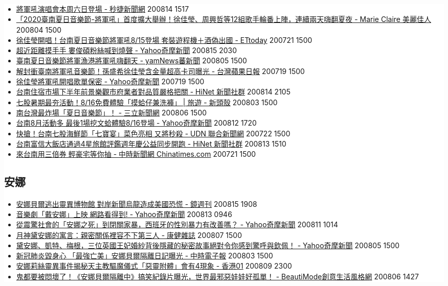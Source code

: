 - [將軍吼演唱會本周六日登場 - 秒捷新聞網](http://www.secjie.com.tw/newsview_4595.html "將軍吼演唱會本周六日登場 - 秒捷新聞網") 200814 1517
- [「2020臺南夏日音樂節-將軍吼」首度擴大舉辦！徐佳瑩、周興哲等12組歌手輪番上陣，連續兩天嗨翻夏夜 - Marie Claire 美麗佳人](https://www.marieclaire.com.tw/entertainment/music/51573 "「2020臺南夏日音樂節-將軍吼」首度擴大舉辦！徐佳瑩、周興哲等12組歌手輪番上陣，連續兩天嗨翻夏夜 - Marie Claire 美麗佳人") 200804 1500
- [徐佳瑩開唱！台南夏日音樂節將軍吼8/15登場 套裝遊程機＋酒偽出國 - ETtoday](https://travel.ettoday.net/article/1766204.htm "徐佳瑩開唱！台南夏日音樂節將軍吼8/15登場 套裝遊程機＋酒偽出國 - ETtoday") 200721 1500
- [超近距離摸手手 婁俊碩粉絲喊到燒聲 - Yahoo奇摩新聞](https://tw.news.yahoo.com/%E8%B6%85%E8%BF%91%E8%B7%9D%E9%9B%A2%E6%91%B8%E6%89%8B%E6%89%8B-%E5%A9%81%E4%BF%8A%E7%A2%A9%E7%B2%89%E7%B5%B2%E5%96%8A%E5%88%B0%E7%87%92%E8%81%B2-122505530.html "超近距離摸手手 婁俊碩粉絲喊到燒聲 - Yahoo奇摩新聞") 200815 2030
- [臺南夏日音樂節將軍漁港將軍吼嗨翻天 - yamNews蕃新聞](https://n.yam.com/Article/20200805436728 "臺南夏日音樂節將軍漁港將軍吼嗨翻天 - yamNews蕃新聞") 200805 1500
- [解封衝臺南將軍吼音樂節！孫盛希徐佳瑩含金量超高卡司曝光 - 台灣蘋果日報](https://tw.appledaily.com/entertainment/20200719/X6MSN6W2CFKRDA3HV26NNPVHRU/ "解封衝臺南將軍吼音樂節！孫盛希徐佳瑩含金量超高卡司曝光 - 台灣蘋果日報") 200719 1500
- [徐佳瑩將軍吼開唱歌單保密 - Yahoo奇摩新聞](https://tw.news.yahoo.com/%E5%BE%90%E4%BD%B3%E7%91%A9%E5%B0%87%E8%BB%8D%E5%90%BC%E9%96%8B%E5%94%B1%E6%AD%8C%E5%96%AE%E4%BF%9D%E5%AF%86-201000854.html "徐佳瑩將軍吼開唱歌單保密 - Yahoo奇摩新聞") 200719 1500
- [台南住宿市場下半年前景樂觀市府業者對品質嚴格把關 - HiNet 新聞社群](https://times.hinet.net/news/23012613 "台南住宿市場下半年前景樂觀市府業者對品質嚴格把關 - HiNet 新聞社群") 200814 2105
- [七股暑期最夯活動！8/16免費體驗「摸蛤仔兼洗褲」 | 旅遊 - 新頭殼](https://newtalk.tw/news/view/2020-08-03/445028 "七股暑期最夯活動！8/16免費體驗「摸蛤仔兼洗褲」 | 旅遊 - 新頭殼") 200803 1500
- [南台灣最炸場「夏日音樂節」！ - 三立新聞網](https://travel.setn.com/News/792332 "南台灣最炸場「夏日音樂節」！ - 三立新聞網") 200806 1500
- [台南8月活動多 最後1場挖文蛤體驗8/16登場 - Yahoo奇摩新聞](https://tw.news.yahoo.com/%E5%8F%B0%E5%8D%978%E6%9C%88%E6%B4%BB%E5%8B%95%E5%A4%9A-%E6%9C%80%E5%BE%8C1%E5%A0%B4%E6%8C%96%E6%96%87%E8%9B%A4%E9%AB%94%E9%A9%978-16%E7%99%BB%E5%A0%B4-092000078.html "台南8月活動多 最後1場挖文蛤體驗8/16登場 - Yahoo奇摩新聞") 200812 1720
- [快搶！台南七股海鮮節「七寶宴」菜色亮相 又將秒殺 - UDN 聯合新聞網](https://udn.com/news/story/7326/4720822 "快搶！台南七股海鮮節「七寶宴」菜色亮相 又將秒殺 - UDN 聯合新聞網") 200722 1500
- [台南富信大飯店通過4星旅館評鑑週年慶公益同步開跑 - HiNet 新聞社群](https://times.hinet.net/news/23010810 "台南富信大飯店通過4星旅館評鑑週年慶公益同步開跑 - HiNet 新聞社群") 200813 1510
- [來台南用三倍券 輕豪宅等你抽 - 中時新聞網 Chinatimes.com](https://www.chinatimes.com/newspapers/20200721000654-260107 "來台南用三倍券 輕豪宅等你抽 - 中時新聞網 Chinatimes.com") 200721 1500

## 安娜


- [安娜貝爾逃出靈異博物館 對岸新聞烏龍造成美國恐慌 - 鏡週刊](https://www.mirrormedia.mg/story/20200815ent001/ "安娜貝爾逃出靈異博物館 對岸新聞烏龍造成美國恐慌 - 鏡週刊") 200815 1908
- [音樂劇「戴安娜」上映 網路看得到! - Yahoo奇摩新聞](https://tw.news.yahoo.com/%E9%9F%B3%E6%A8%82%E5%8A%87-%E6%88%B4%E5%AE%89%E5%A8%9C-%E4%B8%8A%E6%98%A0-%E7%B6%B2%E8%B7%AF%E7%9C%8B%E5%BE%97%E5%88%B0-014600125.html "音樂劇「戴安娜」上映 網路看得到! - Yahoo奇摩新聞") 200813 0946
- [從震驚社會的「安娜之死」到閉關家暴，西班牙的性別暴力有改善嗎？ - Yahoo奇摩新聞](https://tw.news.yahoo.com/%E5%BE%9E%E9%9C%87%E9%A9%9A%E7%A4%BE%E6%9C%83%E7%9A%84-%E5%AE%89%E5%A8%9C%E4%B9%8B%E6%AD%BB-%E5%88%B0%E9%96%89%E9%97%9C%E5%AE%B6%E6%9A%B4-%E8%A5%BF%E7%8F%AD%E7%89%99%E7%9A%84%E6%80%A7%E5%88%A5%E6%9A%B4%E5%8A%9B%E6%9C%89%E6%94%B9%E5%96%84%E5%97%8E-021436415.html "從震驚社會的「安娜之死」到閉關家暴，西班牙的性別暴力有改善嗎？ - Yahoo奇摩新聞") 200811 1014
- [月神黛安娜的寓言：親密關係裡容不下第三人 - 康健雜誌](https://www.commonhealth.com.tw/blog/blogTopic.action?nid=3750 "月神黛安娜的寓言：親密關係裡容不下第三人 - 康健雜誌") 200807 1500
- [黛安娜、凱特、梅根，三位英國王妃婚紗背後隱藏的秘密故事絕對令你感到驚呼與欽佩！ - Yahoo奇摩新聞](https://tw.news.yahoo.com/%E9%BB%9B%E5%AE%89%E5%A8%9C-%E5%87%B1%E7%89%B9-%E6%A2%85%E6%A0%B9-%E4%B8%89%E4%BD%8D%E8%8B%B1%E5%9C%8B%E7%8E%8B%E5%A6%83%E5%A9%9A%E7%B4%97%E8%83%8C%E5%BE%8C%E9%9A%B1%E8%97%8F%E7%9A%84%E7%A7%98%E5%AF%86%E6%95%85%E4%BA%8B%E7%B5%95%E5%B0%8D%E4%BB%A4%E4%BD%A0%E6%84%9F%E5%88%B0%E9%A9%9A%E5%91%BC%E8%88%87%E6%AC%BD%E4%BD%A9-123731310.html "黛安娜、凱特、梅根，三位英國王妃婚紗背後隱藏的秘密故事絕對令你感到驚呼與欽佩！ - Yahoo奇摩新聞") 200805 1500
- [新冠肺炎毀身心 「最強亡美」安娜貝爾隔離日記曝光 - 中時電子報](https://www.chinatimes.com/realtimenews/20200803003491-260404 "新冠肺炎毀身心 「最強亡美」安娜貝爾隔離日記曝光 - 中時電子報") 200803 1500
- [安娜莉絲靈異事件揭秘天主教驅魔儀式「惡靈附體」會有4現象 - 香港01](https://www.hk01.com/%E7%86%B1%E7%88%86%E8%A9%B1%E9%A1%8C/508053/%E5%AE%89%E5%A8%9C%E8%8E%89%E7%B5%B2%E9%9D%88%E7%95%B0%E4%BA%8B%E4%BB%B6-%E6%8F%AD%E7%A7%98%E5%A4%A9%E4%B8%BB%E6%95%99%E9%A9%85%E9%AD%94%E5%84%80%E5%BC%8F-%E6%83%A1%E9%9D%88%E9%99%84%E9%AB%94-%E6%9C%83%E6%9C%894%E7%8F%BE%E8%B1%A1 "安娜莉絲靈異事件揭秘天主教驅魔儀式「惡靈附體」會有4現象 - 香港01") 200809 2300
- [鬼都要被悶壞了！《安娜貝爾隔離中》搞笑紀錄片曝光，世界最邪惡娃娃好孤單！ - BeautiMode創意生活風格網](https://www.beautimode.com/article/content/87767/ "鬼都要被悶壞了！《安娜貝爾隔離中》搞笑紀錄片曝光，世界最邪惡娃娃好孤單！ - BeautiMode創意生活風格網") 200806 1427